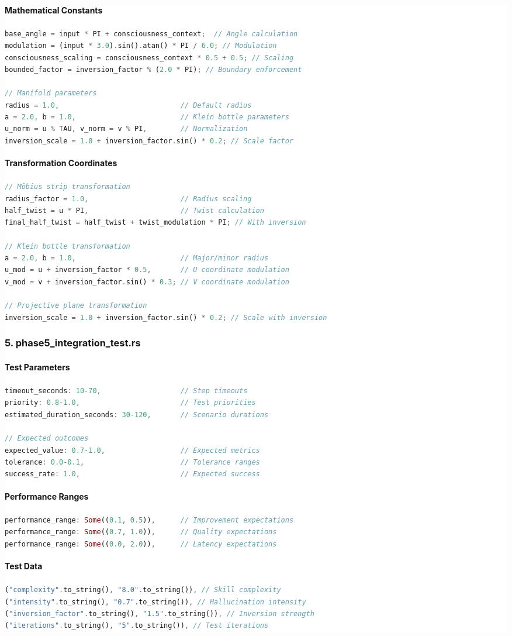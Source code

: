 #### **Mathematical Constants**
```rust
base_angle = input * PI + consciousness_context;  // Angle calculation
modulation = (input * 3.0).sin().atan() * PI / 6.0; // Modulation
consciousness_scaling = consciousness_context * 0.5 + 0.5; // Scaling
bounded_factor = inversion_factor % (2.0 * PI); // Boundary enforcement

// Manifold parameters
radius = 1.0,                             // Default radius
a = 2.0, b = 1.0,                         // Klein bottle parameters
u_norm = u % TAU, v_norm = v % PI,        // Normalization
inversion_scale = 1.0 + inversion_factor.sin() * 0.2; // Scale factor
```

#### **Transformation Coordinates**
```rust
// Möbius strip transformation
radius_factor = 1.0,                      // Radius scaling
half_twist = u * PI,                      // Twist calculation
final_half_twist = half_twist + twist_modulation * PI; // With inversion

// Klein bottle transformation
a = 2.0, b = 1.0,                         // Major/minor radius
u_mod = u + inversion_factor * 0.5,       // U coordinate modulation
v_mod = v + inversion_factor.sin() * 0.3; // V coordinate modulation

// Projective plane transformation
inversion_scale = 1.0 + inversion_factor.sin() * 0.2; // Scale with inversion
```

### **5. phase5_integration_test.rs**

#### **Test Parameters**
```rust
timeout_seconds: 10-70,                   // Step timeouts
priority: 0.8-1.0,                        // Test priorities
estimated_duration_seconds: 30-120,       // Scenario durations

// Expected outcomes
expected_value: 0.7-1.0,                  // Expected metrics
tolerance: 0.0-0.1,                       // Tolerance ranges
success_rate: 1.0,                        // Expected success
```

#### **Performance Ranges**
```rust
performance_range: Some((0.1, 0.5)),      // Improvement expectations
performance_range: Some((0.7, 1.0)),      // Quality expectations
performance_range: Some((0.0, 2.0)),      // Latency expectations
```

#### **Test Data**
```rust
("complexity".to_string(), "8.0".to_string()), // Skill complexity
("intensity".to_string(), "0.7".to_string()), // Hallucination intensity
("inversion_factor".to_string(), "1.5".to_string()), // Inversion strength
("iterations".to_string(), "5".to_string()), // Test iterations
```
